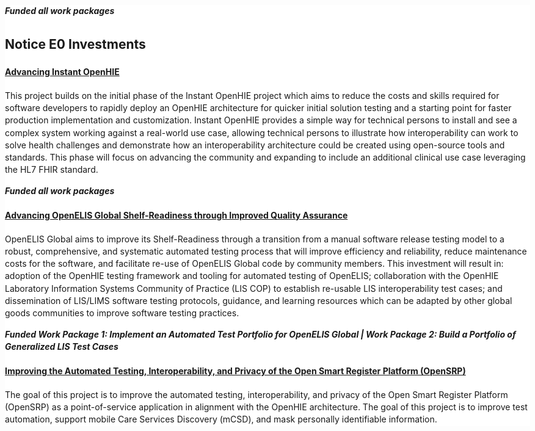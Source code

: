 ***Funded all work packages***

## Notice E0 Investments

#### [Advancing Instant OpenHIE](https://applications.digitalsquare.io/content/advancing-instant-openhie)

This project builds on the initial phase of the Instant OpenHIE project
which aims to reduce the costs and skills required for software
developers to rapidly deploy an OpenHIE architecture for quicker initial
solution testing and a starting point for faster production
implementation and customization. Instant OpenHIE provides a simple way
for technical persons to install and see a complex system working
against a real-world use case, allowing technical persons to illustrate
how interoperability can work to solve health challenges and demonstrate
how an interoperability architecture could be created using open-source
tools and standards. This phase will focus on advancing the community
and expanding to include an additional clinical use case leveraging the
HL7 FHIR standard.

***Funded all work packages***

#### [Advancing OpenELIS Global Shelf-Readiness through Improved Quality Assurance](https://applications.digitalsquare.io/content/advancing-openelis-global-shelf-readiness-through-improved-quality-assurance)

OpenELIS Global aims to improve its Shelf-Readiness through a transition
from a manual software release testing model to a robust, comprehensive,
and systematic automated testing process that will improve efficiency
and reliability, reduce maintenance costs for the software, and
facilitate re-use of OpenELIS Global code by community members. This
investment will result in: adoption of the OpenHIE testing framework and
tooling for automated testing of OpenELIS; collaboration with the
OpenHIE Laboratory Information Systems Community of Practice (LIS COP)
to establish re-usable LIS interoperability test cases; and
dissemination of LIS/LIMS software testing protocols, guidance, and
learning resources which can be adapted by other global goods
communities to improve software testing practices.

***Funded Work Package 1: Implement an Automated Test Portfolio for
OpenELIS Global \| Work Package 2: Build a Portfolio of Generalized LIS
Test Cases***

#### [Improving the Automated Testing, Interoperability, and Privacy of the Open Smart Register Platform (OpenSRP)](https://applications.digitalsquare.io/content/improving-automated-testing-interoperability-and-privacy-open-smart-register-platform)

The goal of this project is to improve the automated testing,
interoperability, and privacy of the Open Smart Register Platform
(OpenSRP) as a point-of-service application in alignment with the
OpenHIE architecture. The goal of this project is to improve test
automation, support mobile Care Services Discovery (mCSD), and mask
personally identifiable information.
